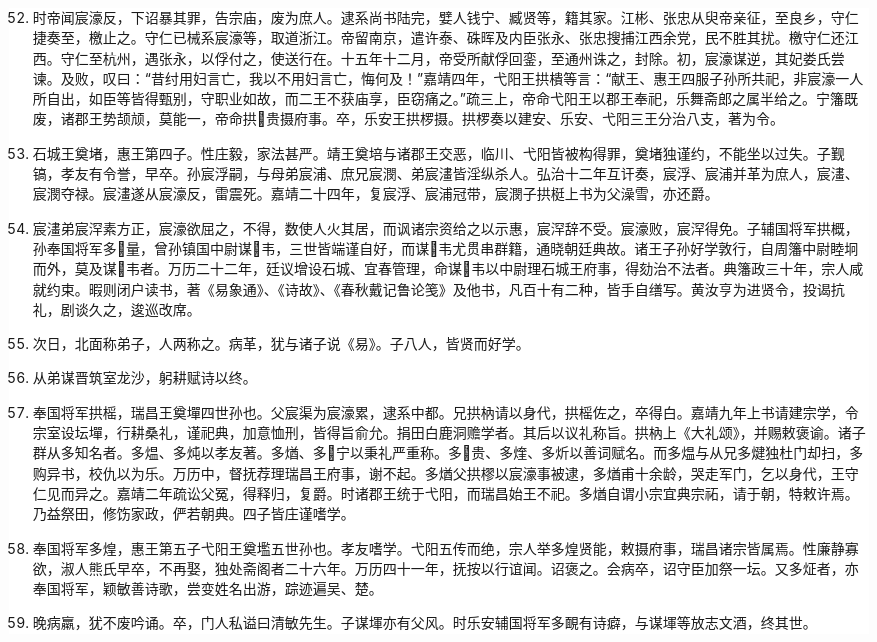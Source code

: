 52. <span id="列传第五_诸王二-52"></span>
时帝闻宸濠反，下诏暴其罪，告宗庙，废为庶人。逮系尚书陆完，嬖人钱宁、臧贤等，籍其家。江彬、张忠从臾帝亲征，至良乡，守仁捷奏至，檄止之。守仁已械系宸濠等，取道浙江。帝留南京，遣许泰、硃晖及内臣张永、张忠搜捕江西余党，民不胜其扰。檄守仁还江西。守仁至杭州，遇张永，以俘付之，使送行在。十五年十二月，帝受所献俘回銮，至通州诛之，封除。初，宸濠谋逆，其妃娄氏尝谏。及败，叹曰：“昔纣用妇言亡，我以不用妇言亡，悔何及！”嘉靖四年，弋阳王拱樻等言：“献王、惠王四服子孙所共祀，非宸濠一人所自出，如臣等皆得甄别，守职业如故，而二王不获庙享，臣窃痛之。”疏三上，帝命弋阳王以郡王奉祀，乐舞斋郎之属半给之。宁籓既废，诸郡王势颉颃，莫能一，帝命拱贵摄府事。卒，乐安王拱椤摄。拱椤奏以建安、乐安、弋阳三王分治八支，著为令。

53. <span id="列传第五_诸王二-53"></span>
石城王奠堵，惠王第四子。性庄毅，家法甚严。靖王奠培与诸郡王交恶，临川、弋阳皆被构得罪，奠堵独谨约，不能坐以过失。子觐镐，孝友有令誉，早卒。孙宸浮嗣，与母弟宸浦、庶兄宸潣、弟宸澅皆淫纵杀人。弘治十二年互讦奏，宸浮、宸浦并革为庶人，宸澅、宸潣夺禄。宸澅遂从宸濠反，雷震死。嘉靖二十四年，复宸浮、宸浦冠带，宸潣子拱梃上书为父澡雪，亦还爵。

54. <span id="列传第五_诸王二-54"></span>
宸澅弟宸浫素方正，宸濠欲屈之，不得，数使人火其居，而讽诸宗资给之以示惠，宸浫辞不受。宸濠败，宸浫得免。子辅国将军拱概，孙奉国将军多量，曾孙镇国中尉谋韦，三世皆端谨自好，而谋韦尤贯串群籍，通晓朝廷典故。诸王子孙好学敦行，自周籓中尉睦坰而外，莫及谋韦者。万历二十二年，廷议增设石城、宜春管理，命谋韦以中尉理石城王府事，得劾治不法者。典籓政三十年，宗人咸就约束。暇则闭户读书，著《易象通》、《诗故》、《春秋戴记鲁论笺》及他书，凡百十有二种，皆手自缮写。黄汝亨为进贤令，投谒抗礼，剧谈久之，逡巡改席。

55. <span id="列传第五_诸王二-55"></span>
次日，北面称弟子，人两称之。病革，犹与诸子说《易》。子八人，皆贤而好学。

56. <span id="列传第五_诸王二-56"></span>
从弟谋晋筑室龙沙，躬耕赋诗以终。

57. <span id="列传第五_诸王二-57"></span>
奉国将军拱榣，瑞昌王奠墠四世孙也。父宸渠为宸濠累，逮系中都。兄拱枘请以身代，拱榣佐之，卒得白。嘉靖九年上书请建宗学，令宗室设坛墠，行耕桑礼，谨祀典，加意恤刑，皆得旨俞允。捐田白鹿洞赡学者。其后以议礼称旨。拱枘上《大礼颂》，并赐敕褒谕。诸子群从多知名者。多煴、多炖以孝友著。多煪、多宁以秉礼严重称。多贵、多煃、多炘以善词赋名。而多煴与从兄多煡独杜门却扫，多购异书，校仇以为乐。万历中，督抚荐理瑞昌王府事，谢不起。多煪父拱樛以宸濠事被逮，多煪甫十余龄，哭走军门，乞以身代，王守仁见而异之。嘉靖二年疏讼父冤，得释归，复爵。时诸郡王统于弋阳，而瑞昌始王不祀。多煪自谓小宗宜典宗祏，请于朝，特敕许焉。乃益祭田，修饬家政，俨若朝典。四子皆庄谨嗜学。

58. <span id="列传第五_诸王二-58"></span>
奉国将军多煌，惠王第五子弋阳王奠壏五世孙也。孝友嗜学。弋阳五传而绝，宗人举多煌贤能，敕摄府事，瑞昌诸宗皆属焉。性廉静寡欲，淑人熊氏早卒，不再娶，独处斋阁者二十六年。万历四十一年，抚按以行谊闻。诏褒之。会病卒，诏守臣加祭一坛。又多炡者，亦奉国将军，颖敏善诗歌，尝变姓名出游，踪迹遍吴、楚。

59. <span id="列传第五_诸王二-59"></span>
晚病羸，犹不废吟诵。卒，门人私谥曰清敏先生。子谋堚亦有父风。时乐安辅国将军多靦有诗癖，与谋堚等放志文酒，终其世。
